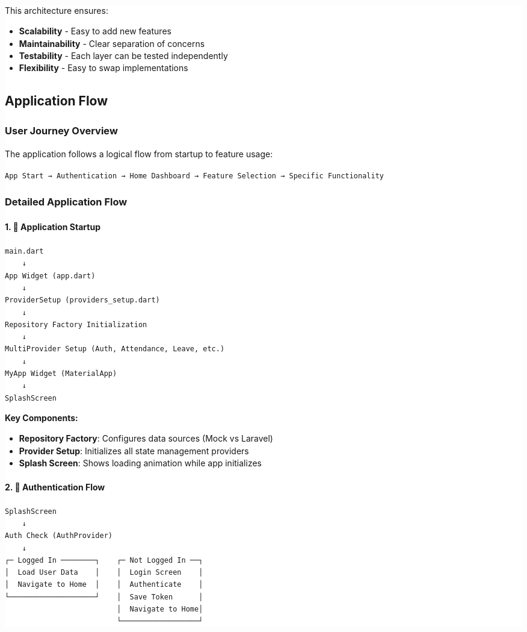 This architecture ensures:
- **Scalability** - Easy to add new features
- **Maintainability** - Clear separation of concerns
- **Testability** - Each layer can be tested independently
- **Flexibility** - Easy to swap implementations

## Application Flow

### User Journey Overview

The application follows a logical flow from startup to feature usage:

```
App Start → Authentication → Home Dashboard → Feature Selection → Specific Functionality
```

### Detailed Application Flow

#### 1. 🚀 Application Startup

```
main.dart
    ↓
App Widget (app.dart)
    ↓
ProviderSetup (providers_setup.dart)
    ↓
Repository Factory Initialization
    ↓
MultiProvider Setup (Auth, Attendance, Leave, etc.)
    ↓
MyApp Widget (MaterialApp)
    ↓
SplashScreen
```

**Key Components:**
- **Repository Factory**: Configures data sources (Mock vs Laravel)
- **Provider Setup**: Initializes all state management providers
- **Splash Screen**: Shows loading animation while app initializes

#### 2. 🔐 Authentication Flow

```
SplashScreen
    ↓
Auth Check (AuthProvider)
    ↓
┌─ Logged In ────────┐    ┌─ Not Logged In ──┐
│  Load User Data    │    │  Login Screen    │
│  Navigate to Home  │    │  Authenticate    │
└────────────────────┘    │  Save Token      │
                          │  Navigate to Home│
                          └──────────────────┘
```
